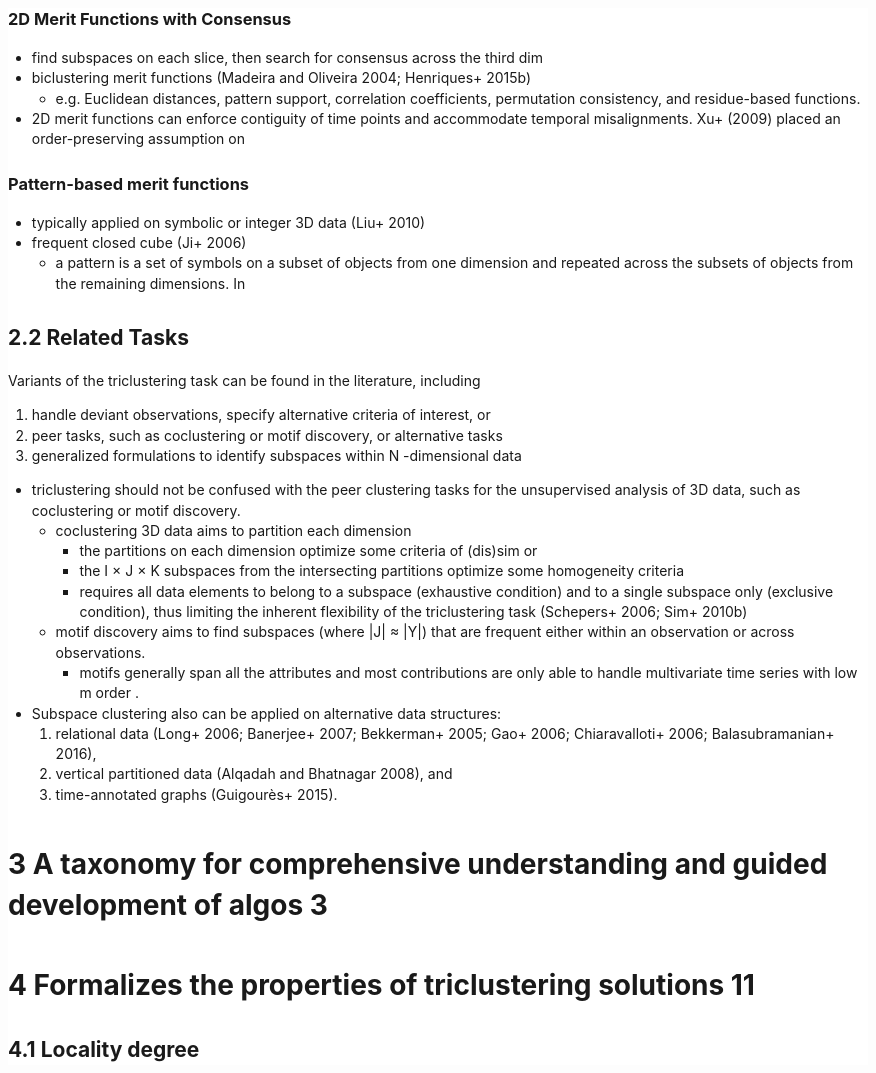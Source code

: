 ### 2D Merit Functions with Consensus

* find subspaces on each slice, then search for consensus across the third dim
* biclustering merit functions (Madeira and Oliveira 2004; Henriques+ 2015b)
  * e.g. Euclidean distances, pattern support, correlation coefficients,
    permutation consistency, and residue-based functions.
* 2D merit functions can enforce contiguity of time points and accommodate
  temporal misalignments. Xu+ (2009) placed an order-preserving assumption on

### Pattern-based merit functions

* typically applied on symbolic or integer 3D data (Liu+ 2010)
* frequent closed cube (Ji+ 2006)
  * a pattern is a set of symbols on a subset of objects from one dimension and
    repeated across the subsets of objects from the remaining dimensions. In
    
## 2.2 Related Tasks

Variants of the triclustering task can be found in the literature, including 
  1. handle deviant observations, specify alternative criteria of interest, or
  1. peer tasks, such as coclustering or motif discovery, or alternative tasks
  1. generalized formulations to identify subspaces within N -dimensional data
* triclustering should not be confused with the peer clustering tasks for the
  unsupervised analysis of 3D data, such as coclustering or motif discovery.  
  * coclustering 3D data aims to partition each dimension
    * the partitions on each dimension optimize some criteria of (dis)sim or
    * the I × J × K subspaces from the intersecting partitions optimize some
      homogeneity criteria
    * requires all data elements to belong to a subspace (exhaustive condition)
      and to a single subspace only (exclusive condition), thus 
      limiting the inherent flexibility of the triclustering task 
      (Schepers+ 2006; Sim+ 2010b) 
  * motif discovery aims to find subspaces (where |J| ≈ |Y|) that are frequent
    either within an observation or across observations.  
    * motifs generally span all the attributes and most contributions are only
      able to handle multivariate time series with low m order .
* Subspace clustering also can be applied on alternative data structures: 
  1. relational data (Long+ 2006; Banerjee+ 2007; Bekkerman+ 2005; 
    Gao+ 2006; Chiaravalloti+ 2006; Balasubramanian+ 2016), 
  1. vertical partitioned data (Alqadah and Bhatnagar 2008), and 
  1. time-annotated graphs (Guigourès+ 2015).

# 3 A taxonomy for comprehensive understanding and guided development of algos 3

# 4 Formalizes the properties of triclustering solutions 11

## 4.1 Locality degree
